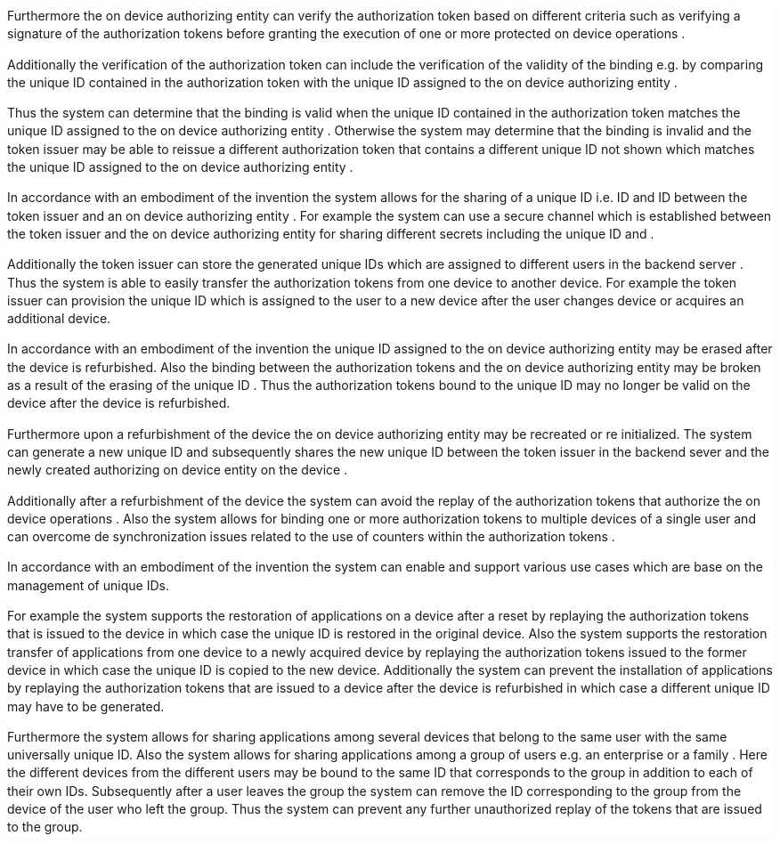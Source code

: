 Furthermore the on device authorizing entity can verify the authorization token based on different criteria such as verifying a signature of the authorization tokens before granting the execution of one or more protected on device operations .

Additionally the verification of the authorization token can include the verification of the validity of the binding e.g. by comparing the unique ID contained in the authorization token with the unique ID assigned to the on device authorizing entity .

Thus the system can determine that the binding is valid when the unique ID contained in the authorization token matches the unique ID assigned to the on device authorizing entity . Otherwise the system may determine that the binding is invalid and the token issuer may be able to reissue a different authorization token that contains a different unique ID not shown which matches the unique ID assigned to the on device authorizing entity .

In accordance with an embodiment of the invention the system allows for the sharing of a unique ID i.e. ID and ID between the token issuer and an on device authorizing entity . For example the system can use a secure channel which is established between the token issuer and the on device authorizing entity for sharing different secrets including the unique ID and .

Additionally the token issuer can store the generated unique IDs which are assigned to different users in the backend server . Thus the system is able to easily transfer the authorization tokens from one device to another device. For example the token issuer can provision the unique ID which is assigned to the user to a new device after the user changes device or acquires an additional device.

In accordance with an embodiment of the invention the unique ID assigned to the on device authorizing entity may be erased after the device is refurbished. Also the binding between the authorization tokens and the on device authorizing entity may be broken as a result of the erasing of the unique ID . Thus the authorization tokens bound to the unique ID may no longer be valid on the device after the device is refurbished.

Furthermore upon a refurbishment of the device the on device authorizing entity may be recreated or re initialized. The system can generate a new unique ID and subsequently shares the new unique ID between the token issuer in the backend sever and the newly created authorizing on device entity on the device .

Additionally after a refurbishment of the device the system can avoid the replay of the authorization tokens that authorize the on device operations . Also the system allows for binding one or more authorization tokens to multiple devices of a single user and can overcome de synchronization issues related to the use of counters within the authorization tokens .

In accordance with an embodiment of the invention the system can enable and support various use cases which are base on the management of unique IDs.

For example the system supports the restoration of applications on a device after a reset by replaying the authorization tokens that is issued to the device in which case the unique ID is restored in the original device. Also the system supports the restoration transfer of applications from one device to a newly acquired device by replaying the authorization tokens issued to the former device in which case the unique ID is copied to the new device. Additionally the system can prevent the installation of applications by replaying the authorization tokens that are issued to a device after the device is refurbished in which case a different unique ID may have to be generated.

Furthermore the system allows for sharing applications among several devices that belong to the same user with the same universally unique ID. Also the system allows for sharing applications among a group of users e.g. an enterprise or a family . Here the different devices from the different users may be bound to the same ID that corresponds to the group in addition to each of their own IDs. Subsequently after a user leaves the group the system can remove the ID corresponding to the group from the device of the user who left the group. Thus the system can prevent any further unauthorized replay of the tokens that are issued to the group.
